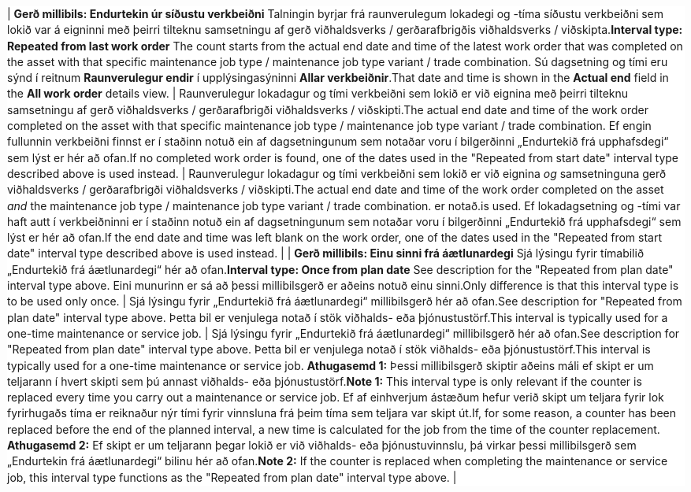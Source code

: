 | <span data-ttu-id="eea54-203">**Gerð millibils: Endurtekin úr síðustu verkbeiðni** Talningin byrjar frá raunverulegum lokadegi og -tíma síðustu verkbeiðni sem lokið var á eigninni með þeirri tilteknu samsetningu af gerð viðhaldsverks / gerðarafbrigðis viðhaldsverks / viðskipta.</span><span class="sxs-lookup"><span data-stu-id="eea54-203">**Interval type: Repeated from last work order** The count starts from the actual end date and time of the latest work order that was completed on the asset with that specific maintenance job type / maintenance job type variant / trade combination.</span></span> <span data-ttu-id="eea54-204">Sú dagsetning og tími eru sýnd í reitnum **Raunverulegur endir** í upplýsingasýninni **Allar verkbeiðnir**.</span><span class="sxs-lookup"><span data-stu-id="eea54-204">That date and time is shown in the **Actual end** field in the **All work order** details view.</span></span> | <span data-ttu-id="eea54-205">Raunverulegur lokadagur og tími verkbeiðni sem lokið er við eignina með þeirri tilteknu samsetningu af gerð viðhaldsverks / gerðarafbrigði viðhaldsverks / viðskipti.</span><span class="sxs-lookup"><span data-stu-id="eea54-205">The actual end date and time of the work order completed on the asset with that specific maintenance job type / maintenance job type variant / trade combination.</span></span> <span data-ttu-id="eea54-206">Ef engin fullunnin verkbeiðni finnst er í staðinn notuð ein af dagsetningunum sem notaðar voru í bilgerðinni „Endurtekið frá upphafsdegi“ sem lýst er hér að ofan.</span><span class="sxs-lookup"><span data-stu-id="eea54-206">If no completed work order is found, one of the dates used in the "Repeated from start date" interval type described above is used instead.</span></span> | <span data-ttu-id="eea54-207">Raunverulegur lokadagur og tími verkbeiðni sem lokið er við eignina *og* samsetninguna gerð viðhaldsverks / gerðarafbrigði viðhaldsverks / viðskipti.</span><span class="sxs-lookup"><span data-stu-id="eea54-207">The actual end date and time of the work order completed on the asset *and* the maintenance job type / maintenance job type variant / trade combination.</span></span> <span data-ttu-id="eea54-208">er notað.</span><span class="sxs-lookup"><span data-stu-id="eea54-208">is used.</span></span> <span data-ttu-id="eea54-209">Ef lokadagsetning og -tími var haft autt í verkbeiðninni er í staðinn notuð ein af dagsetningunum sem notaðar voru í bilgerðinni „Endurtekið frá upphafsdegi“ sem lýst er hér að ofan.</span><span class="sxs-lookup"><span data-stu-id="eea54-209">If the end date and time was left blank on the work order, one of the dates used in the "Repeated from start date" interval type described above is used instead.</span></span> |
| <span data-ttu-id="eea54-210">**Gerð millibils: Einu sinni frá áætlunardegi** Sjá lýsingu fyrir tímabilið „Endurtekið frá áætlunardegi“ hér að ofan.</span><span class="sxs-lookup"><span data-stu-id="eea54-210">**Interval type: Once from plan date** See description for the "Repeated from plan date" interval type above.</span></span> <span data-ttu-id="eea54-211">Eini munurinn er sá að þessi millibilsgerð er aðeins notuð einu sinni.</span><span class="sxs-lookup"><span data-stu-id="eea54-211">Only difference is that this interval type is to be used only once.</span></span> | <span data-ttu-id="eea54-212">Sjá lýsingu fyrir „Endurtekið frá áætlunardegi“ millibilsgerð hér að ofan.</span><span class="sxs-lookup"><span data-stu-id="eea54-212">See description for "Repeated from plan date" interval type above.</span></span> <span data-ttu-id="eea54-213">Þetta bil er venjulega notað í stök viðhalds- eða þjónustustörf.</span><span class="sxs-lookup"><span data-stu-id="eea54-213">This interval is typically used for a one-time maintenance or service job.</span></span> | <span data-ttu-id="eea54-214">Sjá lýsingu fyrir „Endurtekið frá áætlunardegi“ millibilsgerð hér að ofan.</span><span class="sxs-lookup"><span data-stu-id="eea54-214">See description for "Repeated from plan date" interval type above.</span></span> <span data-ttu-id="eea54-215">Þetta bil er venjulega notað í stök viðhalds- eða þjónustustörf.</span><span class="sxs-lookup"><span data-stu-id="eea54-215">This interval is typically used for a one-time maintenance or service job.</span></span> <span data-ttu-id="eea54-216">**Athugasemd 1:** Þessi millibilsgerð skiptir aðeins máli ef skipt er um teljarann í hvert skipti sem þú annast viðhalds- eða þjónustustörf.</span><span class="sxs-lookup"><span data-stu-id="eea54-216">**Note 1:** This interval type is only relevant if the counter is replaced every time you carry out a maintenance or service job.</span></span> <span data-ttu-id="eea54-217">Ef af einhverjum ástæðum hefur verið skipt um teljara fyrir lok fyrirhugaðs tíma er reiknaður nýr tími fyrir vinnsluna frá þeim tíma sem teljara var skipt út.</span><span class="sxs-lookup"><span data-stu-id="eea54-217">If, for some reason, a counter has been replaced before the end of the planned interval, a new time is calculated for the job from the time of the counter replacement.</span></span> <span data-ttu-id="eea54-218">**Athugasemd 2:** Ef skipt er um teljarann þegar lokið er við viðhalds- eða þjónustuvinnslu, þá virkar þessi millibilsgerð sem „Endurtekin frá áætlunardegi“ bilinu hér að ofan.</span><span class="sxs-lookup"><span data-stu-id="eea54-218">**Note 2:** If the counter is replaced when completing the maintenance or service job, this interval type functions as the "Repeated from plan date" interval type above.</span></span> |